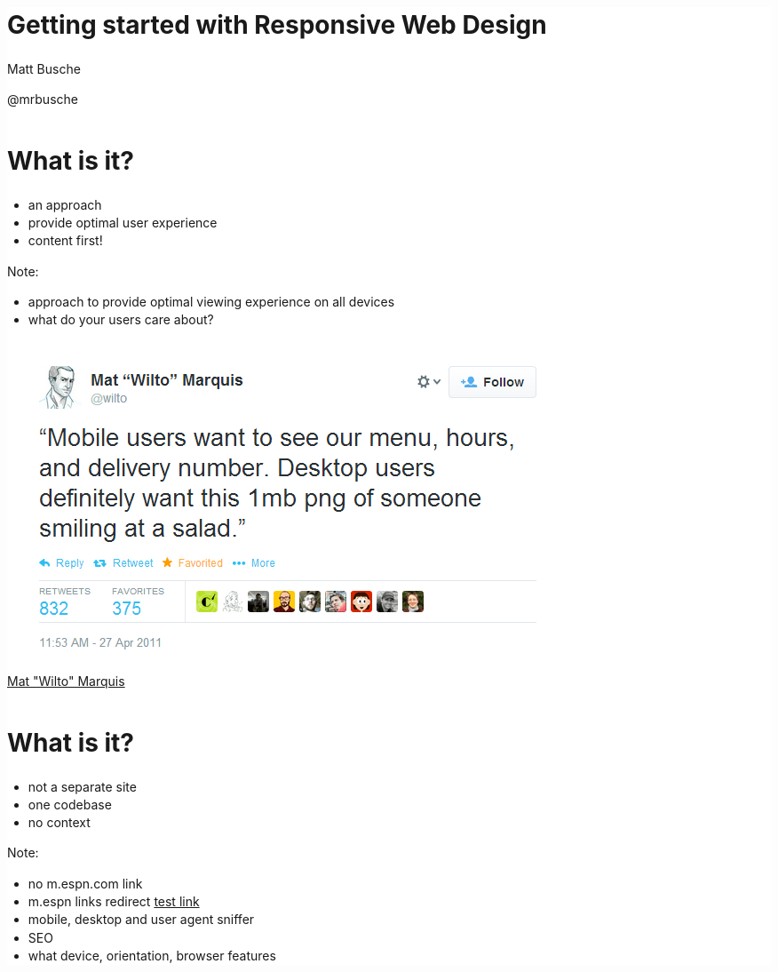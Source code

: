 # Getting started with Responsive Web Design



Matt Busche

@mrbusche

# What is it?

- an approach
- provide optimal user experience
- content first!

Note:

- approach to provide optimal viewing experience on all devices
- what do your users care about?

<img src="salad.png" alt="salad"><br>
<a href="https://twitter.com/wilto/statuses/63284673723375616">Mat "Wilto" Marquis</a>

# What is it?

- not a separate site
- one codebase
- no context

Note:

- no m.espn.com link
- m.espn links redirect <a href="http://m.espn.go.com/nfl/story?storyId=10661193" target="_blank">test link</a>
- mobile, desktop and user agent sniffer
- SEO
- what device, orientation, browser features
